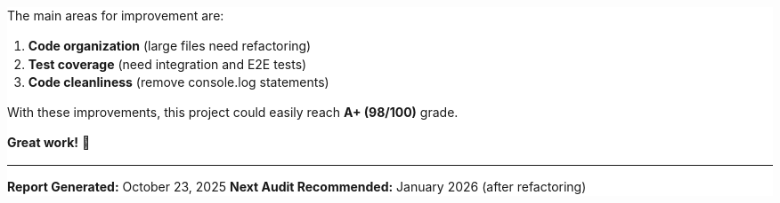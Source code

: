 The main areas for improvement are:
1. **Code organization** (large files need refactoring)
2. **Test coverage** (need integration and E2E tests)
3. **Code cleanliness** (remove console.log statements)

With these improvements, this project could easily reach **A+ (98/100)** grade.

**Great work!** 🎉

---

**Report Generated:** October 23, 2025
**Next Audit Recommended:** January 2026 (after refactoring)
